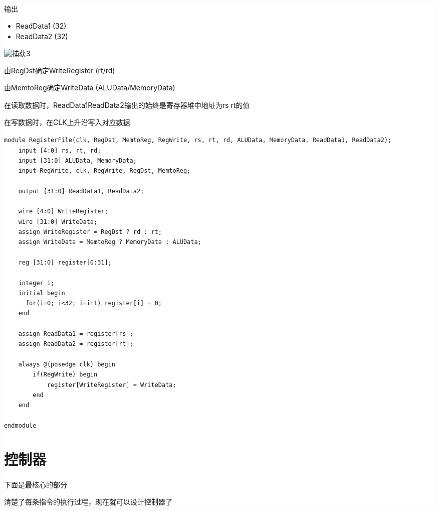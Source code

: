 输出

- ReadData1 (32)
- ReadData2 (32)

![捕获3](D:\大三上\汇编与接口\project\捕获3.JPG)

由RegDst确定WriteRegister (rt/rd)

由MemtoReg确定WriteData (ALUData/MemoryData)

在读取数据时，ReadData1ReadData2输出的始终是寄存器堆中地址为rs rt的值

在写数据时，在CLK上升沿写入对应数据

```
module RegisterFile(clk, RegDst, MemtoReg, RegWrite, rs, rt, rd, ALUData, MemoryData, ReadData1, ReadData2);
	input [4:0] rs, rt, rd;
	input [31:0] ALUData, MemoryData;
	input RegWrite, clk, RegWrite, RegDst, MemtoReg;
	
	output [31:0] ReadData1, ReadData2;
	
	wire [4:0] WriteRegister;
	wire [31:0] WriteData;
	assign WriteRegister = RegDst ? rd : rt;
	assign WriteData = MemtoReg ? MemoryData : ALUData;
	
	reg [31:0] register[0:31];
	
	integer i;
	initial begin
	  for(i=0; i<32; i=i+1) register[i] = 0;
	end
	
	assign ReadData1 = register[rs];
	assign ReadData2 = register[rt];
	
	always @(posedge clk) begin
		if(RegWrite) begin
			register[WriteRegister] = WriteData;
		end
	end
	
endmodule
```

# 控制器

下面是最核心的部分

清楚了每条指令的执行过程，现在就可以设计控制器了
